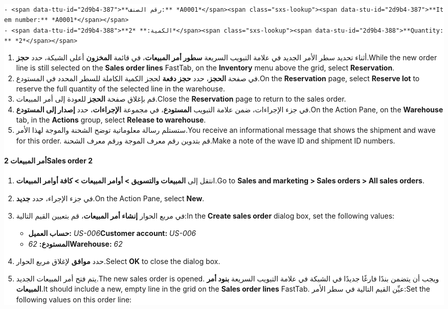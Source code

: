     - <span data-ttu-id="2d9b4-387">**رقم الصنف:** *A0001*</span><span class="sxs-lookup"><span data-stu-id="2d9b4-387">**Item number:** *A0001*</span></span>
    - <span data-ttu-id="2d9b4-388">**الكمية:** *2*</span><span class="sxs-lookup"><span data-stu-id="2d9b4-388">**Quantity:** *2*</span></span>

1. <span data-ttu-id="2d9b4-389">أثناء تحديد سطر الأمر الجديد في علامة التبويب السريعة **سطور أمر المبيعات**، في قائمة **المخزون** أعلى الشبكة، حدد **حجز**.</span><span class="sxs-lookup"><span data-stu-id="2d9b4-389">While the new order line is still selected on the **Sales order lines** FastTab, on the **Inventory** menu above the grid, select **Reservation**.</span></span>
1. <span data-ttu-id="2d9b4-390">في صفحة **الحجز**، حدد **حجز دفعة** لحجز الكمية الكاملة للسطر المحدد في المستودع.</span><span class="sxs-lookup"><span data-stu-id="2d9b4-390">On the **Reservation** page, select **Reserve lot** to reserve the full quantity of the selected line in the warehouse.</span></span>
1. <span data-ttu-id="2d9b4-391">قم بإغلاق صفحة **الحجز** للعودة إلى أمر المبيعات.</span><span class="sxs-lookup"><span data-stu-id="2d9b4-391">Close the **Reservation** page to return to the sales order.</span></span>
1. <span data-ttu-id="2d9b4-392">في جزء الإجراءات، ضمن علامة التبويب **المستودع**، في مجموعة **الإجراءات**، حدد **إصدار إلى المستودع‬**.</span><span class="sxs-lookup"><span data-stu-id="2d9b4-392">On the Action Pane, on the **Warehouse** tab, in the **Actions** group, select **Release to warehouse**.</span></span>
1. <span data-ttu-id="2d9b4-393">ستستلم رسالة معلوماتية توضح الشحنة والموجة لهذا الأمر.</span><span class="sxs-lookup"><span data-stu-id="2d9b4-393">You receive an informational message that shows the shipment and wave for this order.</span></span> <span data-ttu-id="2d9b4-394">قم بتدوين رقم معرف الموجة ورقم معرف الشحنة.</span><span class="sxs-lookup"><span data-stu-id="2d9b4-394">Make a note of the wave ID and shipment ID numbers.</span></span>

#### <a name="sales-order-2"></a><span data-ttu-id="2d9b4-395">أمر المبيعات 2</span><span class="sxs-lookup"><span data-stu-id="2d9b4-395">Sales order 2</span></span>

1. <span data-ttu-id="2d9b4-396">انتقل إلى **المبيعات والتسويق \> أوامر المبيعات \> كافة أوامر المبيعات‬**.</span><span class="sxs-lookup"><span data-stu-id="2d9b4-396">Go to **Sales and marketing \> Sales orders \> All sales orders**.</span></span>
1. <span data-ttu-id="2d9b4-397">في جزء الإجراء، حدد **جديد**.</span><span class="sxs-lookup"><span data-stu-id="2d9b4-397">On the Action Pane, select **New**.</span></span>
1. <span data-ttu-id="2d9b4-398">في مربع الحوار **إنشاء أمر المبيعات**، قم بتعيين القيم التالية:</span><span class="sxs-lookup"><span data-stu-id="2d9b4-398">In the **Create sales order** dialog box, set the following values:</span></span>

    - <span data-ttu-id="2d9b4-399">**حساب العميل:** *US-006*</span><span class="sxs-lookup"><span data-stu-id="2d9b4-399">**Customer account:** *US-006*</span></span>
    - <span data-ttu-id="2d9b4-400">**المستودع:** *62*</span><span class="sxs-lookup"><span data-stu-id="2d9b4-400">**Warehouse:** *62*</span></span>

1. <span data-ttu-id="2d9b4-401">حدد **موافق** لإغلاق مربع الحوار.</span><span class="sxs-lookup"><span data-stu-id="2d9b4-401">Select **OK** to close the dialog box.</span></span>
1. <span data-ttu-id="2d9b4-402">يتم فتح أمر المبيعات الجديد.</span><span class="sxs-lookup"><span data-stu-id="2d9b4-402">The new sales order is opened.</span></span> <span data-ttu-id="2d9b4-403">ويجب أن يتضمن بندًا فارغًا جديدًا في الشبكة في علامة التبويب السريعة **بنود أمر المبيعات**.</span><span class="sxs-lookup"><span data-stu-id="2d9b4-403">It should include a new, empty line in the grid on the **Sales order lines** FastTab.</span></span> <span data-ttu-id="2d9b4-404">عيِّن القيم التالية في سطر الأمر:</span><span class="sxs-lookup"><span data-stu-id="2d9b4-404">Set the following values on this order line:</span></span>
